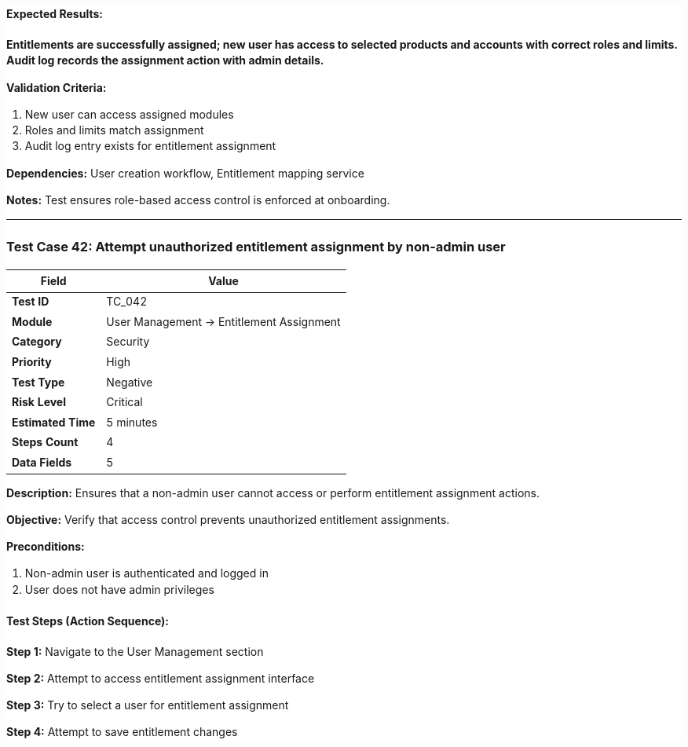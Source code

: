 #### Expected Results:

**Entitlements are successfully assigned; new user has access to selected products and accounts with correct roles and limits. Audit log records the assignment action with admin details.**

**Validation Criteria:**
1. New user can access assigned modules
2. Roles and limits match assignment
3. Audit log entry exists for entitlement assignment

**Dependencies:** User creation workflow, Entitlement mapping service

**Notes:** Test ensures role-based access control is enforced at onboarding.

---

### Test Case 42: Attempt unauthorized entitlement assignment by non-admin user

| Field | Value |
|-------|-------|
| **Test ID** | TC_042 |
| **Module** | User Management → Entitlement Assignment |
| **Category** | Security |
| **Priority** | High |
| **Test Type** | Negative |
| **Risk Level** | Critical |
| **Estimated Time** | 5 minutes |
| **Steps Count** | 4 |
| **Data Fields** | 5 |

**Description:** Ensures that a non-admin user cannot access or perform entitlement assignment actions.

**Objective:** Verify that access control prevents unauthorized entitlement assignments.

**Preconditions:**
1. Non-admin user is authenticated and logged in
2. User does not have admin privileges

#### Test Steps (Action Sequence):

**Step 1:** Navigate to the User Management section

**Step 2:** Attempt to access entitlement assignment interface

**Step 3:** Try to select a user for entitlement assignment

**Step 4:** Attempt to save entitlement changes
